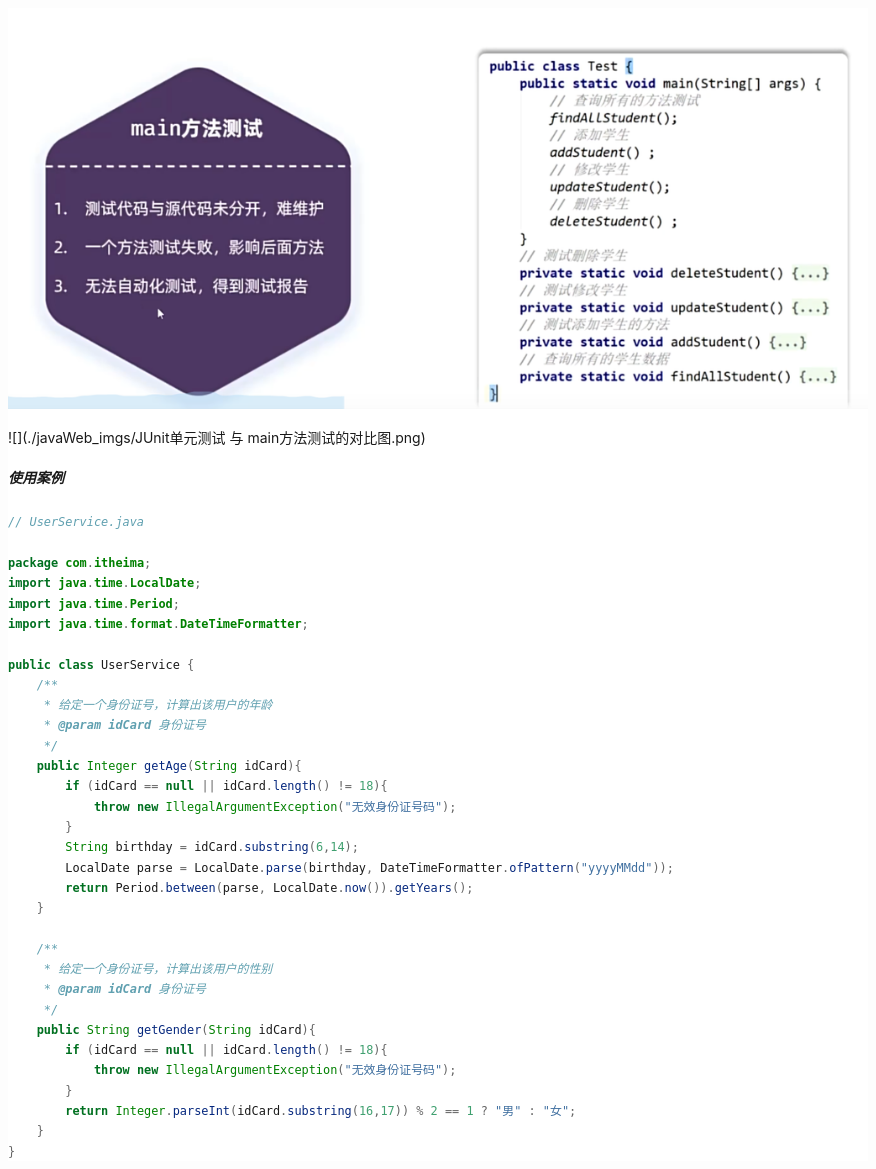  ![](./javaWeb_imgs/main方法进行测试.png)

 ![](./javaWeb_imgs/JUnit单元测试 与 main方法测试的对比图.png)

##### 使用案例



```java
// UserService.java

package com.itheima;
import java.time.LocalDate;
import java.time.Period;
import java.time.format.DateTimeFormatter;

public class UserService {
    /**
     * 给定一个身份证号，计算出该用户的年龄
     * @param idCard 身份证号
     */
    public Integer getAge(String idCard){
        if (idCard == null || idCard.length() != 18){
            throw new IllegalArgumentException("无效身份证号码");
        }
        String birthday = idCard.substring(6,14);
        LocalDate parse = LocalDate.parse(birthday, DateTimeFormatter.ofPattern("yyyyMMdd"));
        return Period.between(parse, LocalDate.now()).getYears();
    }

    /**
     * 给定一个身份证号，计算出该用户的性别
     * @param idCard 身份证号
     */
    public String getGender(String idCard){
        if (idCard == null || idCard.length() != 18){
            throw new IllegalArgumentException("无效身份证号码");
        }
        return Integer.parseInt(idCard.substring(16,17)) % 2 == 1 ? "男" : "女";
    }
}
```
